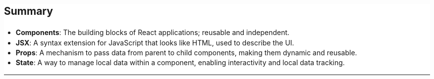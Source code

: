
## Summary

- **Components**: The building blocks of React applications; reusable and independent.
- **JSX**: A syntax extension for JavaScript that looks like HTML, used to describe the UI.
- **Props**: A mechanism to pass data from parent to child components, making them dynamic and reusable.
- **State**: A way to manage local data within a component, enabling interactivity and local data tracking.

---

